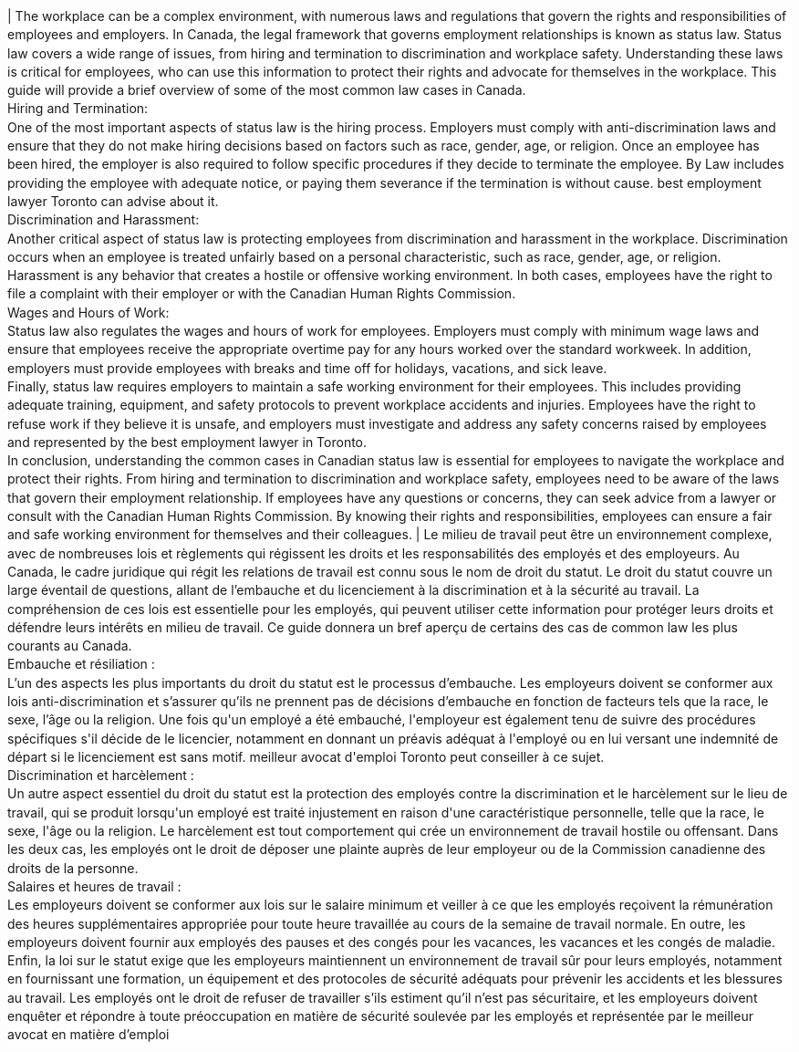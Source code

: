 | The workplace can be a complex environment, with numerous laws and regulations that govern the rights and responsibilities of employees and employers. In Canada, the legal framework that governs employment relationships is known as status law. Status law covers a wide range of issues, from hiring and termination to discrimination and workplace safety. Understanding these laws is critical for employees, who can use this information to protect their rights and advocate for themselves in the workplace. This guide will provide a brief overview of some of the most common law cases in Canada.<br/>Hiring and Termination:<br/>One of the most important aspects of status law is the hiring process. Employers must comply with anti-discrimination laws and ensure that they do not make hiring decisions based on factors such as race, gender, age, or religion. Once an employee has been hired, the employer is also required to follow specific procedures if they decide to terminate the employee. By Law includes providing the employee with adequate notice, or paying them severance if the termination is without cause. best employment lawyer Toronto can advise about it.<br/>Discrimination and Harassment:<br/>Another critical aspect of status law is protecting employees from discrimination and harassment in the workplace. Discrimination occurs when an employee is treated unfairly based on a personal characteristic, such as race, gender, age, or religion. Harassment is any behavior that creates a hostile or offensive working environment. In both cases, employees have the right to file a complaint with their employer or with the Canadian Human Rights Commission.<br/>Wages and Hours of Work:<br/>Status law also regulates the wages and hours of work for employees. Employers must comply with minimum wage laws and ensure that employees receive the appropriate overtime pay for any hours worked over the standard workweek. In addition, employers must provide employees with breaks and time off for holidays, vacations, and sick leave.<br/>Finally, status law requires employers to maintain a safe working environment for their employees. This includes providing adequate training, equipment, and safety protocols to prevent workplace accidents and injuries. Employees have the right to refuse work if they believe it is unsafe, and employers must investigate and address any safety concerns raised by employees and represented by the best employment lawyer in Toronto.<br/>In conclusion, understanding the common cases in Canadian status law is essential for employees to navigate the workplace and protect their rights. From hiring and termination to discrimination and workplace safety, employees need to be aware of the laws that govern their employment relationship. If employees have any questions or concerns, they can seek advice from a lawyer or consult with the Canadian Human Rights Commission. By knowing their rights and responsibilities, employees can ensure a fair and safe working environment for themselves and their colleagues. | Le milieu de travail peut être un environnement complexe, avec de nombreuses lois et règlements qui régissent les droits et les responsabilités des employés et des employeurs. Au Canada, le cadre juridique qui régit les relations de travail est connu sous le nom de droit du statut. Le droit du statut couvre un large éventail de questions, allant de l’embauche et du licenciement à la discrimination et à la sécurité au travail. La compréhension de ces lois est essentielle pour les employés, qui peuvent utiliser cette information pour protéger leurs droits et défendre leurs intérêts en milieu de travail. Ce guide donnera un bref aperçu de certains des cas de common law les plus courants au Canada.<br/>Embauche et résiliation :<br/>L’un des aspects les plus importants du droit du statut est le processus d’embauche. Les employeurs doivent se conformer aux lois anti-discrimination et s’assurer qu’ils ne prennent pas de décisions d’embauche en fonction de facteurs tels que la race, le sexe, l’âge ou la religion. Une fois qu'un employé a été embauché, l'employeur est également tenu de suivre des procédures spécifiques s'il décide de le licencier, notamment en donnant un préavis adéquat à l'employé ou en lui versant une indemnité de départ si le licenciement est sans motif. meilleur avocat d'emploi Toronto peut conseiller à ce sujet.<br/>Discrimination et harcèlement :<br/>Un autre aspect essentiel du droit du statut est la protection des employés contre la discrimination et le harcèlement sur le lieu de travail, qui se produit lorsqu'un employé est traité injustement en raison d'une caractéristique personnelle, telle que la race, le sexe, l'âge ou la religion. Le harcèlement est tout comportement qui crée un environnement de travail hostile ou offensant. Dans les deux cas, les employés ont le droit de déposer une plainte auprès de leur employeur ou de la Commission canadienne des droits de la personne.<br/>Salaires et heures de travail :<br/>Les employeurs doivent se conformer aux lois sur le salaire minimum et veiller à ce que les employés reçoivent la rémunération des heures supplémentaires appropriée pour toute heure travaillée au cours de la semaine de travail normale. En outre, les employeurs doivent fournir aux employés des pauses et des congés pour les vacances, les vacances et les congés de maladie.<br/>Enfin, la loi sur le statut exige que les employeurs maintiennent un environnement de travail sûr pour leurs employés, notamment en fournissant une formation, un équipement et des protocoles de sécurité adéquats pour prévenir les accidents et les blessures au travail. Les employés ont le droit de refuser de travailler s’ils estiment qu’il n’est pas sécuritaire, et les employeurs doivent enquêter et répondre à toute préoccupation en matière de sécurité soulevée par les employés et représentée par le meilleur avocat en matière d’emploi